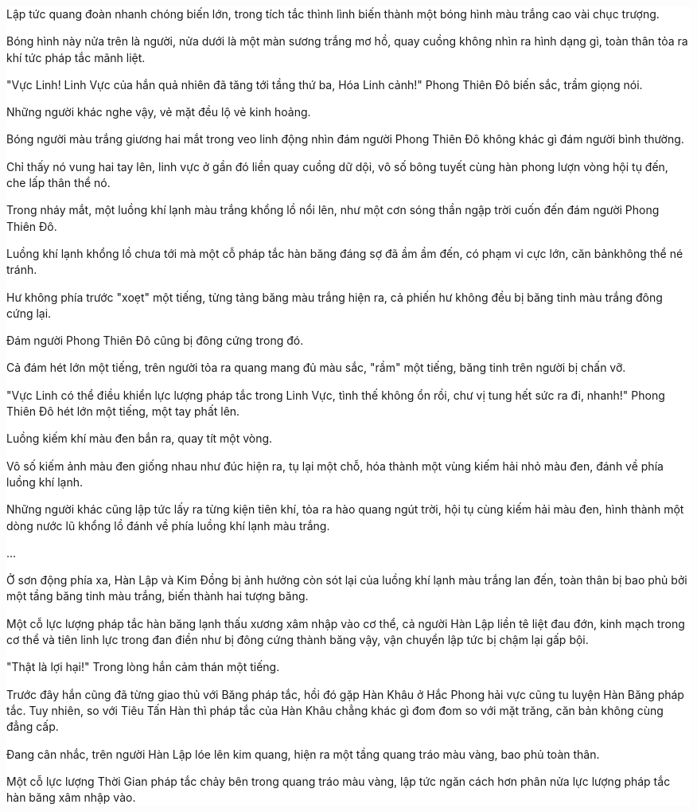 Lập tức quang đoàn nhanh chóng biến lớn, trong tích tắc thình lình biến thành một bóng hình màu trắng cao vài chục trượng.

Bóng hình này nửa trên là người, nửa dưới là một màn sương trắng mơ hồ, quay cuồng không nhìn ra hình dạng gì, toàn thân tỏa ra khí tức pháp tắc mãnh liệt.

"Vực Linh! Linh Vực của hắn quả nhiên đã tăng tới tầng thứ ba, Hóa Linh cảnh!" Phong Thiên Đô biến sắc, trầm giọng nói.

Những người khác nghe vậy, vẻ mặt đều lộ vẻ kinh hoảng.

Bóng người màu trắng giương hai mắt trong veo linh động nhìn đám người Phong Thiên Đô không khác gì đám người bình thường.

Chỉ thấy nó vung hai tay lên, linh vực ở gần đó liền quay cuồng dữ dội, vô số bông tuyết cùng hàn phong lượn vòng hội tụ đến, che lấp thân thể nó.

Trong nháy mắt, một luồng khí lạnh màu trắng khổng lồ nổi lên, như một cơn sóng thần ngập trời cuốn đến đám người Phong Thiên Đô.

Luồng khí lạnh khổng lồ chưa tới mà một cỗ pháp tắc hàn băng đáng sợ đã ầm ầm đến, có phạm vi cực lớn, căn bảnkhông thể né tránh.

Hư không phía trước "xoẹt" một tiếng, từng tảng băng màu trắng hiện ra, cả phiến hư không đều bị băng tinh màu trắng đông cứng lại.

Đám người Phong Thiên Đô cũng bị đông cứng trong đó.

Cả đám hét lớn một tiếng, trên người tỏa ra quang mang đủ màu sắc, "rầm" một tiếng, băng tinh trên người bị chấn vỡ.

"Vực Linh có thể điều khiển lực lượng pháp tắc trong Linh Vực, tình thế không ổn rồi, chư vị tung hết sức ra đi, nhanh!" Phong Thiên Đô hét lớn một tiếng, một tay phất lên.

Luồng kiếm khí màu đen bắn ra, quay tít một vòng.

Vô số kiếm ảnh màu đen giống nhau như đúc hiện ra, tụ lại một chỗ, hóa thành một vùng kiếm hải nhỏ màu đen, đánh về phía luồng khí lạnh.

Những người khác cũng lập tức lấy ra từng kiện tiên khí, tỏa ra hào quang ngút trời, hội tụ cùng kiếm hải màu đen, hình thành một dòng nước lũ khổng lồ đánh về phía luồng khí lạnh màu trắng.

...

Ở sơn động phía xa, Hàn Lập và Kim Đồng bị ảnh hưởng còn sót lại của luồng khí lạnh màu trắng lan đến, toàn thân bị bao phủ bởi một tầng băng tinh màu trắng, biến thành hai tượng băng.

Một cỗ lực lượng pháp tắc hàn băng lạnh thấu xương xâm nhập vào cơ thể, cả người Hàn Lập liền tê liệt đau đớn, kinh mạch trong cơ thể và tiên linh lực trong đan điền như bị đông cứng thành băng vậy, vận chuyển lập tức bị chậm lại gấp bội.

"Thật là lợi hại!" Trong lòng hắn cảm thán một tiếng.

Trước đây hắn cũng đã từng giao thủ với Băng pháp tắc, hồi đó gặp Hàn Khâu ở Hắc Phong hải vực cũng tu luyện Hàn Băng pháp tắc. Tuy nhiên, so với Tiêu Tấn Hàn thì pháp tắc của Hàn Khâu chẳng khác gì đom đom so với mặt trăng, căn bản không cùng đẳng cấp.

Đang cân nhắc, trên người Hàn Lập lóe lên kim quang, hiện ra một tầng quang tráo màu vàng, bao phủ toàn thân.

Một cỗ lực lượng Thời Gian pháp tắc chảy bên trong quang tráo màu vàng, lập tức ngăn cách hơn phân nửa lực lượng pháp tắc hàn băng xâm nhập vào.
